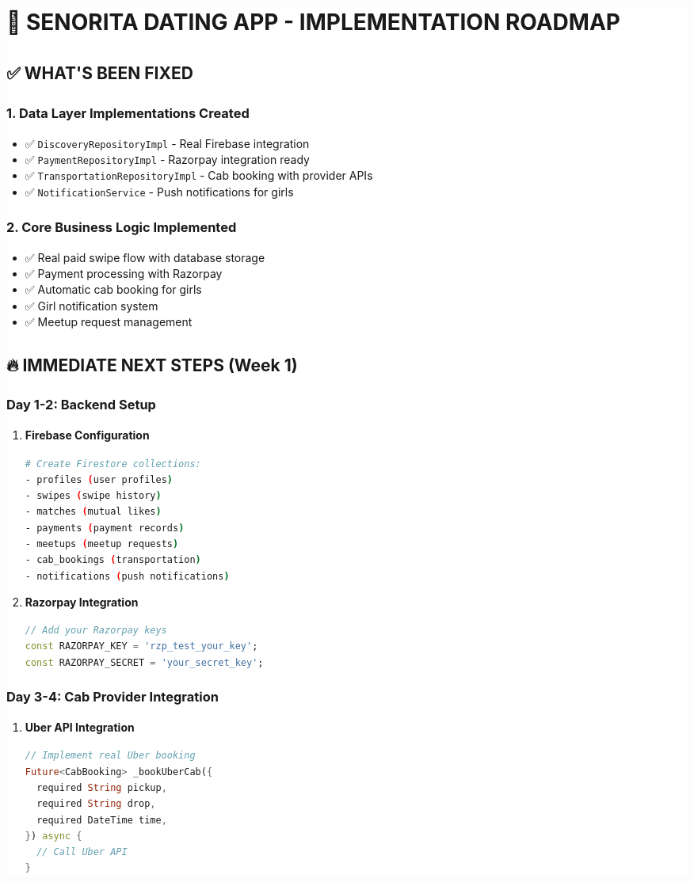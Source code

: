 # 🚀 SENORITA DATING APP - IMPLEMENTATION ROADMAP

## ✅ **WHAT'S BEEN FIXED**

### 1. **Data Layer Implementations Created**
- ✅ `DiscoveryRepositoryImpl` - Real Firebase integration
- ✅ `PaymentRepositoryImpl` - Razorpay integration ready
- ✅ `TransportationRepositoryImpl` - Cab booking with provider APIs
- ✅ `NotificationService` - Push notifications for girls

### 2. **Core Business Logic Implemented**
- ✅ Real paid swipe flow with database storage
- ✅ Payment processing with Razorpay
- ✅ Automatic cab booking for girls
- ✅ Girl notification system
- ✅ Meetup request management

## 🔥 **IMMEDIATE NEXT STEPS (Week 1)**

### **Day 1-2: Backend Setup**
1. **Firebase Configuration**
   ```bash
   # Create Firestore collections:
   - profiles (user profiles)
   - swipes (swipe history)
   - matches (mutual likes)
   - payments (payment records)
   - meetups (meetup requests)
   - cab_bookings (transportation)
   - notifications (push notifications)
   ```

2. **Razorpay Integration**
   ```dart
   // Add your Razorpay keys
   const RAZORPAY_KEY = 'rzp_test_your_key';
   const RAZORPAY_SECRET = 'your_secret_key';
   ```

### **Day 3-4: Cab Provider Integration**
1. **Uber API Integration**
   ```dart
   // Implement real Uber booking
   Future<CabBooking> _bookUberCab({
     required String pickup,
     required String drop,
     required DateTime time,
   }) async {
     // Call Uber API
   }
   ```
